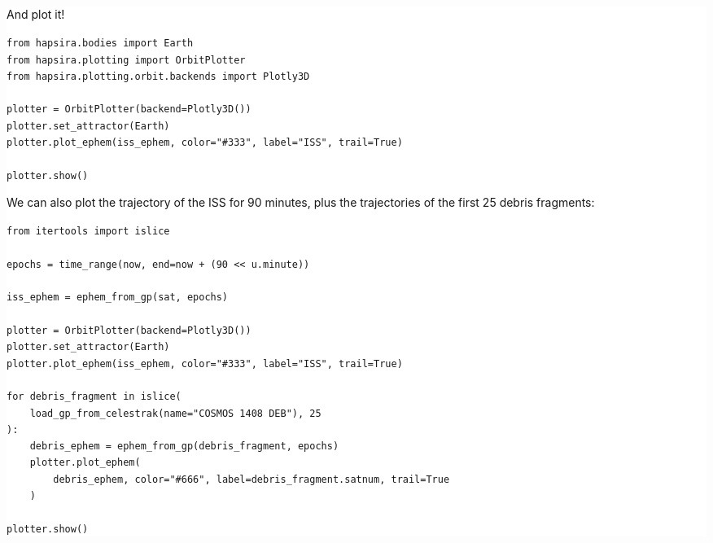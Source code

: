 And plot it!

```{code-cell} ipython3
from hapsira.bodies import Earth
from hapsira.plotting import OrbitPlotter
from hapsira.plotting.orbit.backends import Plotly3D

plotter = OrbitPlotter(backend=Plotly3D())
plotter.set_attractor(Earth)
plotter.plot_ephem(iss_ephem, color="#333", label="ISS", trail=True)

plotter.show()
```

We can also plot the trajectory of the ISS for 90 minutes, plus the trajectories of the first 25 debris fragments:

```{code-cell} ipython3
from itertools import islice

epochs = time_range(now, end=now + (90 << u.minute))

iss_ephem = ephem_from_gp(sat, epochs)

plotter = OrbitPlotter(backend=Plotly3D())
plotter.set_attractor(Earth)
plotter.plot_ephem(iss_ephem, color="#333", label="ISS", trail=True)

for debris_fragment in islice(
    load_gp_from_celestrak(name="COSMOS 1408 DEB"), 25
):
    debris_ephem = ephem_from_gp(debris_fragment, epochs)
    plotter.plot_ephem(
        debris_ephem, color="#666", label=debris_fragment.satnum, trail=True
    )

plotter.show()
```

